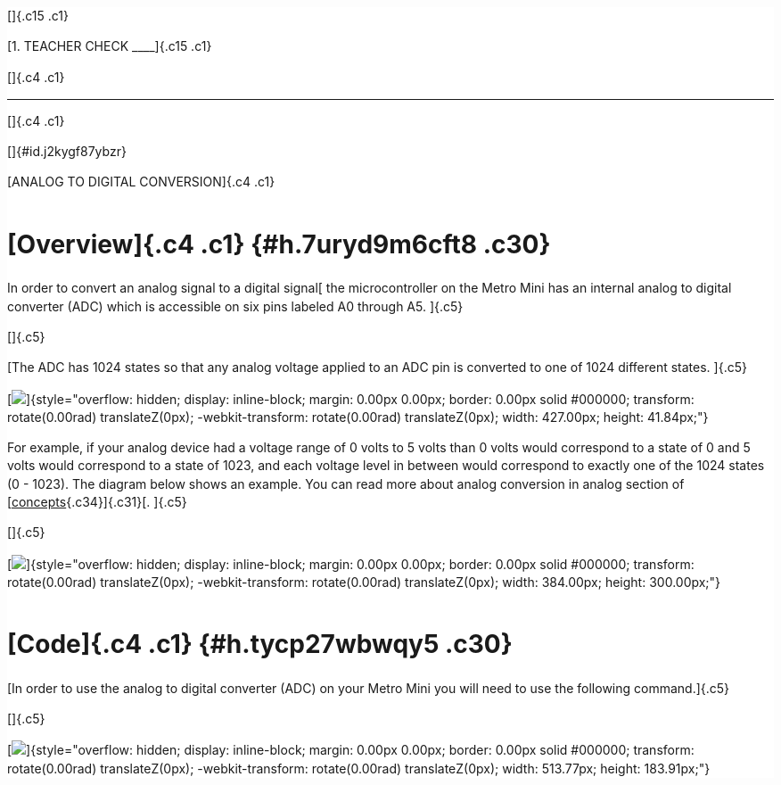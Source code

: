 []{.c15 .c1}

[1. TEACHER CHECK \_\_\_\_]{.c15 .c1}

[]{.c4 .c1}

------------------------------------------------------------------------

[]{.c4 .c1}

[]{#id.j2kygf87ybzr}

[ANALOG TO DIGITAL CONVERSION]{.c4 .c1}

[Overview]{.c4 .c1} {#h.7uryd9m6cft8 .c30}
===================

In order to convert an analog signal to a digital signal[ the
microcontroller on the Metro Mini has an internal analog to digital
converter (ADC) which is accessible on six pins labeled A0 through A5.
]{.c5}

[]{.c5}

[The ADC has 1024 states so that any analog voltage applied to an ADC
pin is converted to one of 1024 different states. ]{.c5}

[![](images/image117.png)]{style="overflow: hidden; display: inline-block; margin: 0.00px 0.00px; border: 0.00px solid #000000; transform: rotate(0.00rad) translateZ(0px); -webkit-transform: rotate(0.00rad) translateZ(0px); width: 427.00px; height: 41.84px;"}

For example, if your analog device had a voltage range of 0 volts to 5
volts than 0 volts would correspond to a state of 0 and 5 volts would
correspond to a state of 1023, and each voltage level in between would
correspond to exactly one of the 1024 states (0 - 1023). The diagram
below shows an example. You can read more about analog conversion in
analog section of
[[concepts](https://www.google.com/url?q=https://docs.google.com/document/d/1BmZbXzxnD2j17QToSZ9jeZmnP7burwfksfQq2v4zu-Y/edit%23heading%3Dh.vhex7ebzcaik&sa=D&ust=1544756832180000){.c34}]{.c31}[.
]{.c5}

[]{.c5}

[![](images/image105.png)]{style="overflow: hidden; display: inline-block; margin: 0.00px 0.00px; border: 0.00px solid #000000; transform: rotate(0.00rad) translateZ(0px); -webkit-transform: rotate(0.00rad) translateZ(0px); width: 384.00px; height: 300.00px;"}

[Code]{.c4 .c1} {#h.tycp27wbwqy5 .c30}
===============

[In order to use the analog to digital converter (ADC) on your Metro
Mini you will need to use the following command.]{.c5}

[]{.c5}

[![](images/image95.png)]{style="overflow: hidden; display: inline-block; margin: 0.00px 0.00px; border: 0.00px solid #000000; transform: rotate(0.00rad) translateZ(0px); -webkit-transform: rotate(0.00rad) translateZ(0px); width: 513.77px; height: 183.91px;"}
